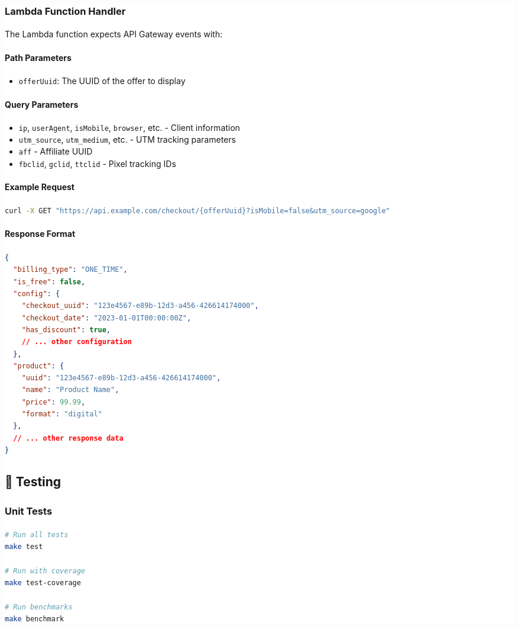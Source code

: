 ### Lambda Function Handler

The Lambda function expects API Gateway events with:

#### Path Parameters
- `offerUuid`: The UUID of the offer to display

#### Query Parameters
- `ip`, `userAgent`, `isMobile`, `browser`, etc. - Client information
- `utm_source`, `utm_medium`, etc. - UTM tracking parameters
- `aff` - Affiliate UUID
- `fbclid`, `gclid`, `ttclid` - Pixel tracking IDs

#### Example Request
```bash
curl -X GET "https://api.example.com/checkout/{offerUuid}?isMobile=false&utm_source=google"
```

#### Response Format
```json
{
  "billing_type": "ONE_TIME",
  "is_free": false,
  "config": {
    "checkout_uuid": "123e4567-e89b-12d3-a456-426614174000",
    "checkout_date": "2023-01-01T00:00:00Z",
    "has_discount": true,
    // ... other configuration
  },
  "product": {
    "uuid": "123e4567-e89b-12d3-a456-426614174000",
    "name": "Product Name",
    "price": 99.99,
    "format": "digital"
  },
  // ... other response data
}
```

## 🧪 Testing

### Unit Tests
```bash
# Run all tests
make test

# Run with coverage
make test-coverage

# Run benchmarks
make benchmark
```
